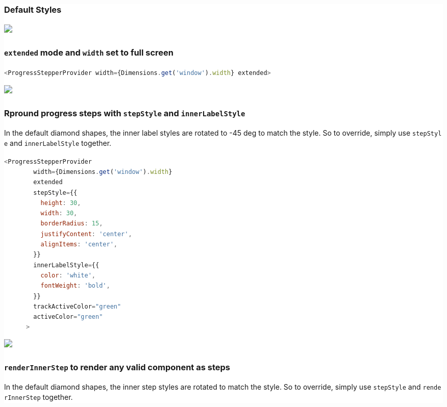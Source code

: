 ### Default Styles

<p>
<img src="/img/progress_stepper.gif" width="250"/>
</p>

### `extended` mode and `width` set to full screen

```js
<ProgressStepperProvider width={Dimensions.get('window').width} extended>
```

<p>
<img src="/img/progress_stepper_extended.gif" width="250"/>
</p>

### Rpround progress steps with `stepStyle` and `innerLabelStyle`

In the default diamond shapes, the inner label styles are rotated to -45 deg to match the style. So to override, simply use `stepStyle` and `innerLabelStyle` together.

```js
<ProgressStepperProvider
        width={Dimensions.get('window').width}
        extended
        stepStyle={{
          height: 30,
          width: 30,
          borderRadius: 15,
          justifyContent: 'center',
          alignItems: 'center',
        }}
        innerLabelStyle={{
          color: 'white',
          fontWeight: 'bold',
        }}
        trackActiveColor="green"
        activeColor="green"
      >

```

<p>
<img src="/img/progress_stepper_round.gif" width="250"/>
</p>

### `renderInnerStep` to render any valid component as steps

In the default diamond shapes, the inner step styles are rotated to match the style. So to override, simply use `stepStyle` and `renderInnerStep` together.
